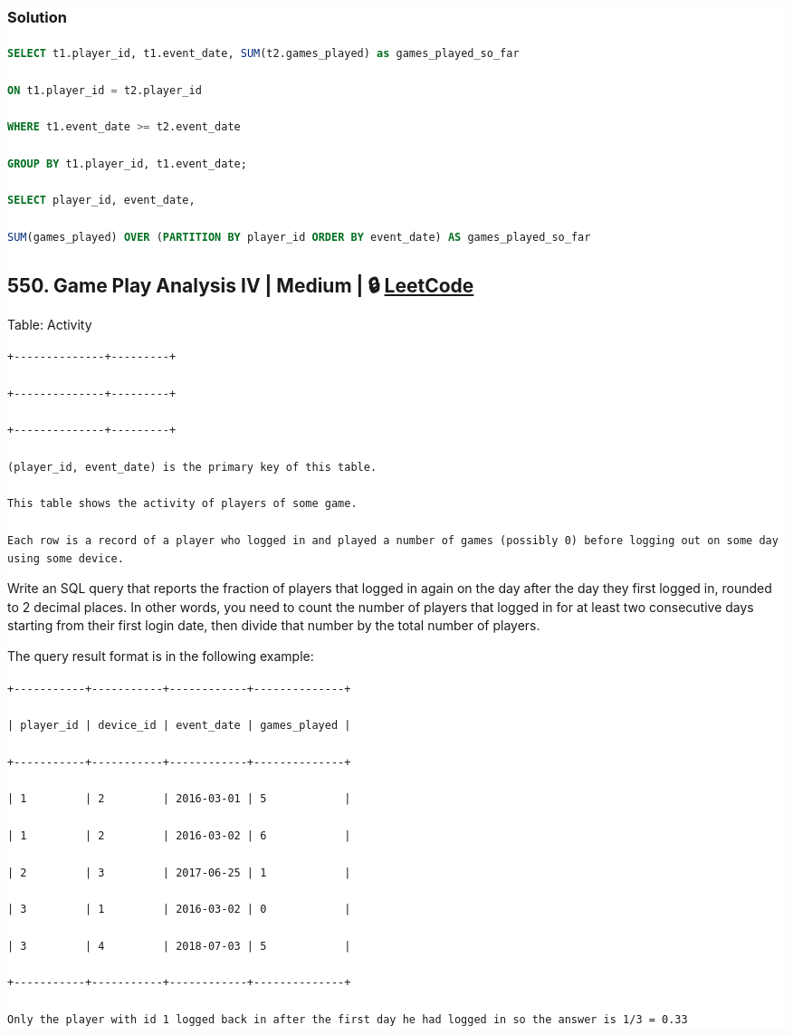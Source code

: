 ### Solution

```sql
SELECT t1.player_id, t1.event_date, SUM(t2.games_played) as games_played_so_far

ON t1.player_id = t2.player_id

WHERE t1.event_date >= t2.event_date

GROUP BY t1.player_id, t1.event_date;

SELECT player_id, event_date,

SUM(games_played) OVER (PARTITION BY player_id ORDER BY event_date) AS games_played_so_far
```

## 550\. Game Play Analysis IV | Medium | 🔒 [LeetCode](https://leetcode.com/problems/game-play-analysis-iv/)

Table: Activity

```undefined
+--------------+---------+

+--------------+---------+

+--------------+---------+

(player_id, event_date) is the primary key of this table.

This table shows the activity of players of some game.

Each row is a record of a player who logged in and played a number of games (possibly 0) before logging out on some day using some device.
```

Write an SQL query that reports the fraction of players that logged in again on the day after the day they first logged in, rounded to 2 decimal places. In other words, you need to count the number of players that logged in for at least two consecutive days starting from their first login date, then divide that number by the total number of players.

The query result format is in the following example:

```undefined
+-----------+-----------+------------+--------------+

| player_id | device_id | event_date | games_played |

+-----------+-----------+------------+--------------+

| 1         | 2         | 2016-03-01 | 5            |

| 1         | 2         | 2016-03-02 | 6            |

| 2         | 3         | 2017-06-25 | 1            |

| 3         | 1         | 2016-03-02 | 0            |

| 3         | 4         | 2018-07-03 | 5            |

+-----------+-----------+------------+--------------+

Only the player with id 1 logged back in after the first day he had logged in so the answer is 1/3 = 0.33
```
